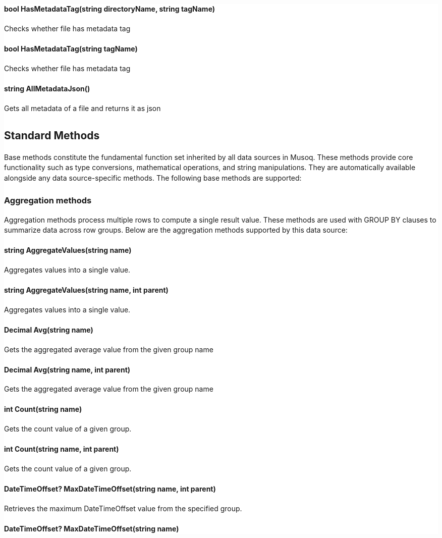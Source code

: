 #### bool HasMetadataTag(string directoryName, string tagName)

Checks whether file has metadata tag

#### bool HasMetadataTag(string tagName)

Checks whether file has metadata tag

#### string AllMetadataJson()

Gets all metadata of a file and returns it as json


## Standard Methods

Base methods constitute the fundamental function set inherited by all data sources in Musoq. These methods provide core functionality such as type conversions, mathematical operations, and string manipulations. They are automatically available alongside any data source-specific methods. The following base methods are supported:

### Aggregation methods

Aggregation methods process multiple rows to compute a single result value. These methods are used with GROUP BY clauses to summarize data across row groups. Below are the aggregation methods supported by this data source:
#### string AggregateValues(string name)

Aggregates values into a single value.

#### string AggregateValues(string name, int parent)

Aggregates values into a single value.

#### Decimal Avg(string name)

Gets the aggregated average value from the given group name

#### Decimal Avg(string name, int parent)

Gets the aggregated average value from the given group name

#### int Count(string name)

Gets the count value of a given group.

#### int Count(string name, int parent)

Gets the count value of a given group.

#### DateTimeOffset? MaxDateTimeOffset(string name, int parent)

Retrieves the maximum DateTimeOffset value from the specified group.

#### DateTimeOffset? MaxDateTimeOffset(string name)
